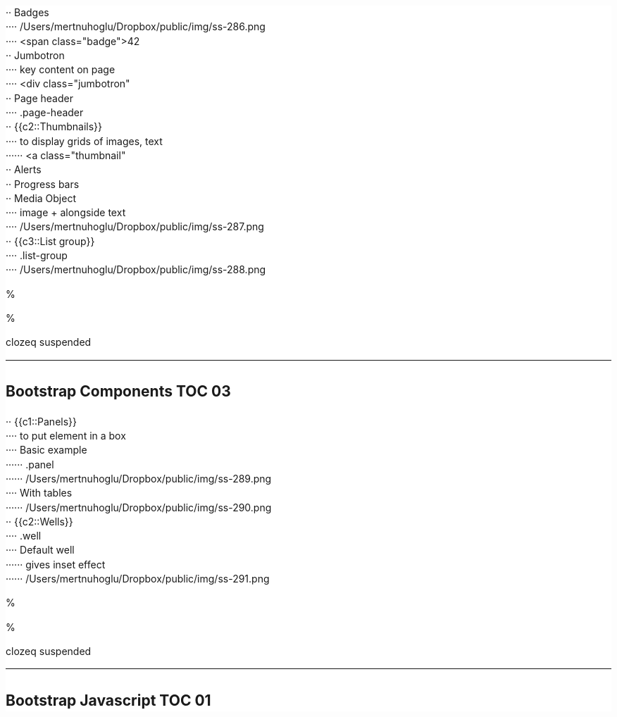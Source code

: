 ··  Badges <br>
····  /Users/mertnuhoglu/Dropbox/public/img/ss-286.png <br>
····  &lt;span class="badge"&gt;42 <br>
··  Jumbotron <br>
····  key content on page <br>
····  &lt;div class="jumbotron" <br>
··  Page header <br>
····  .page-header <br>
··  {{c2::Thumbnails}} <br>
····  to display grids of images, text <br>
······  &lt;a class="thumbnail" <br>
··  Alerts <br>
··  Progress bars <br>
··  Media Object <br>
····  image + alongside text <br>
····  /Users/mertnuhoglu/Dropbox/public/img/ss-287.png <br>
··  {{c3::List group}} <br>
····  .list-group <br>
····  /Users/mertnuhoglu/Dropbox/public/img/ss-288.png <br>

%

%

clozeq
suspended

---

## Bootstrap Components TOC 03

··  {{c1::Panels}} <br>
····  to put element in a box <br>
····  Basic example <br>
······  .panel <br>
······  /Users/mertnuhoglu/Dropbox/public/img/ss-289.png <br>
····  With tables <br>
······  /Users/mertnuhoglu/Dropbox/public/img/ss-290.png <br>
··  {{c2::Wells}} <br>
····  .well <br>
····  Default well <br>
······  gives inset effect <br>
······  /Users/mertnuhoglu/Dropbox/public/img/ss-291.png <br>

%

%

clozeq
suspended 

--- 

## Bootstrap Javascript TOC 01
